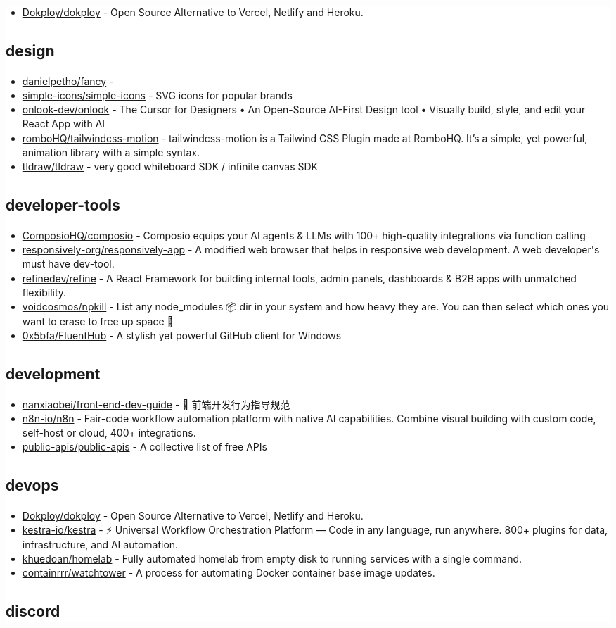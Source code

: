 - [Dokploy/dokploy](https://github.com/Dokploy/dokploy) - Open Source Alternative to Vercel, Netlify and Heroku.

## design 

- [danielpetho/fancy](https://github.com/danielpetho/fancy) - 
- [simple-icons/simple-icons](https://github.com/simple-icons/simple-icons) - SVG icons for popular brands
- [onlook-dev/onlook](https://github.com/onlook-dev/onlook) - The Cursor for Designers • An Open-Source AI-First Design tool • Visually build, style, and edit your React App with AI
- [romboHQ/tailwindcss-motion](https://github.com/romboHQ/tailwindcss-motion) - tailwindcss-motion is a Tailwind CSS Plugin made at RomboHQ. It’s a simple, yet powerful, animation library with a simple syntax.
- [tldraw/tldraw](https://github.com/tldraw/tldraw) - very good whiteboard SDK / infinite canvas SDK

## developer-tools 

- [ComposioHQ/composio](https://github.com/ComposioHQ/composio) - Composio equips your AI agents & LLMs with 100+ high-quality integrations via function calling
- [responsively-org/responsively-app](https://github.com/responsively-org/responsively-app) - A modified web browser that helps in responsive web development. A web developer's must have dev-tool.
- [refinedev/refine](https://github.com/refinedev/refine) - A React Framework for building  internal tools, admin panels, dashboards & B2B apps with unmatched flexibility.
- [voidcosmos/npkill](https://github.com/voidcosmos/npkill) - List any node_modules 📦 dir in your system and how heavy they are. You can then select which ones you want to erase to free up space 🧹
- [0x5bfa/FluentHub](https://github.com/0x5bfa/FluentHub) - A stylish yet powerful GitHub client for Windows

## development 

- [nanxiaobei/front-end-dev-guide](https://github.com/nanxiaobei/front-end-dev-guide) - 🦋 前端开发行为指导规范
- [n8n-io/n8n](https://github.com/n8n-io/n8n) - Fair-code workflow automation platform with native AI capabilities. Combine visual building with custom code, self-host or cloud, 400+ integrations.
- [public-apis/public-apis](https://github.com/public-apis/public-apis) - A collective list of free APIs

## devops 

- [Dokploy/dokploy](https://github.com/Dokploy/dokploy) - Open Source Alternative to Vercel, Netlify and Heroku.
- [kestra-io/kestra](https://github.com/kestra-io/kestra) - :zap: Universal Workflow Orchestration Platform — Code in any language, run anywhere. 800+ plugins for data, infrastructure, and AI automation.
- [khuedoan/homelab](https://github.com/khuedoan/homelab) - Fully automated homelab from empty disk to running services with a single command.
- [containrrr/watchtower](https://github.com/containrrr/watchtower) - A process for automating Docker container base image updates.

## discord 
